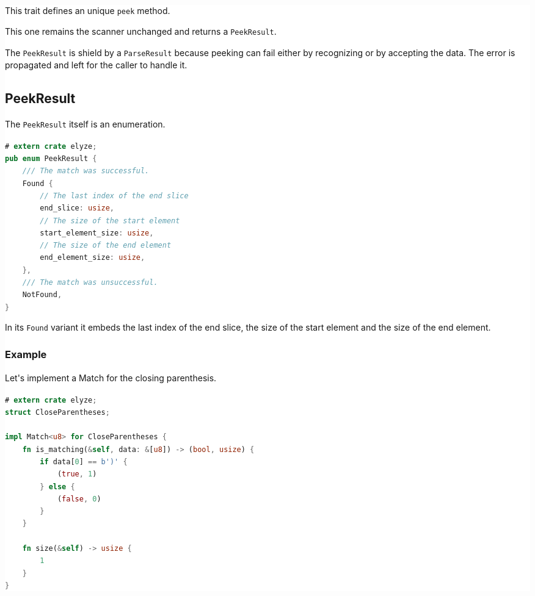 This trait defines an unique `peek` method.

This one remains the scanner unchanged and returns a `PeekResult`.

The `PeekResult` is shield by a `ParseResult` because peeking can fail either by recognizing or by accepting the data.
The error is propagated and left for the caller to handle it.

## PeekResult

The `PeekResult` itself is an enumeration.

```rust
# extern crate elyze;
pub enum PeekResult {
    /// The match was successful.
    Found {
        // The last index of the end slice
        end_slice: usize,
        // The size of the start element
        start_element_size: usize,
        // The size of the end element
        end_element_size: usize,
    },
    /// The match was unsuccessful.
    NotFound,
}
```

In its `Found` variant it embeds the last index of the end slice, the size of the start element and the size of the end element.


### Example

Let's implement a Match for the closing parenthesis.

```rust
# extern crate elyze; 
struct CloseParentheses;

impl Match<u8> for CloseParentheses {
    fn is_matching(&self, data: &[u8]) -> (bool, usize) {
        if data[0] == b')' {
            (true, 1)
        } else {
            (false, 0)
        }
    }

    fn size(&self) -> usize {
        1
    }
}
```
